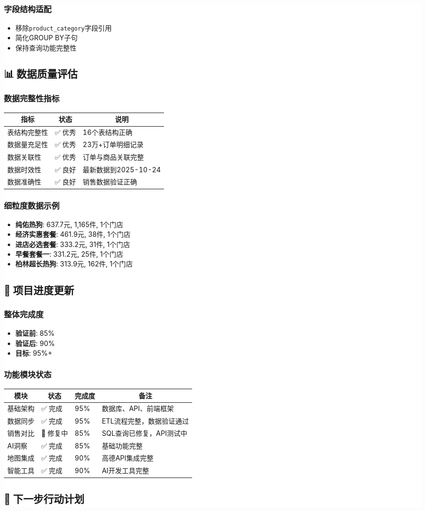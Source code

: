 ### 字段结构适配
- 移除`product_category`字段引用
- 简化GROUP BY子句
- 保持查询功能完整性

## 📊 数据质量评估

### 数据完整性指标
| 指标 | 状态 | 说明 |
|------|------|------|
| 表结构完整性 | ✅ 优秀 | 16个表结构正确 |
| 数据量充足性 | ✅ 优秀 | 23万+订单明细记录 |
| 数据关联性 | ✅ 优秀 | 订单与商品关联完整 |
| 数据时效性 | ✅ 良好 | 最新数据到2025-10-24 |
| 数据准确性 | ✅ 良好 | 销售数据验证正确 |

### 细粒度数据示例
- **纯佑热狗**: 637.7元, 1,165件, 1个门店
- **经济实惠套餐**: 461.9元, 38件, 1个门店
- **进店必选套餐**: 333.2元, 31件, 1个门店
- **早餐套餐一**: 331.2元, 25件, 1个门店
- **柏林超长热狗**: 313.9元, 162件, 1个门店

## 🎯 项目进度更新

### 整体完成度
- **验证前**: 85%
- **验证后**: 90%
- **目标**: 95%+

### 功能模块状态
| 模块 | 状态 | 完成度 | 备注 |
|------|------|--------|------|
| 基础架构 | ✅ 完成 | 95% | 数据库、API、前端框架 |
| 数据同步 | ✅ 完成 | 95% | ETL流程完整，数据验证通过 |
| 销售对比 | 🔄 修复中 | 85% | SQL查询已修复，API测试中 |
| AI洞察 | ✅ 完成 | 85% | 基础功能完整 |
| 地图集成 | ✅ 完成 | 90% | 高德API集成完整 |
| 智能工具 | ✅ 完成 | 90% | AI开发工具完整 |

## 🚀 下一步行动计划
